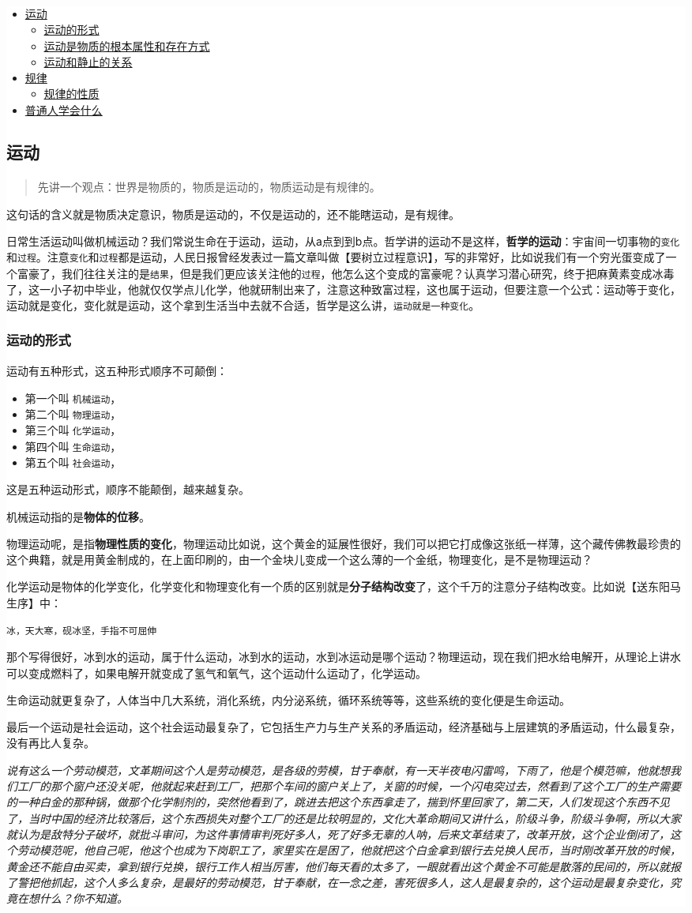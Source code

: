 


- [运动](#运动)
    - [运动的形式](#运动的形式)
    - [运动是物质的根本属性和存在方式](#运动是物质的根本属性和存在方式)
    - [运动和静止的关系](#运动和静止的关系)
- [规律](#规律)
    - [规律的性质](#规律的性质)
- [普通人学会什么](#普通人学会什么)





## 运动

> 先讲一个观点：世界是物质的，物质是运动的，物质运动是有规律的。

这句话的含义就是物质决定意识，物质是运动的，不仅是运动的，还不能瞎运动，是有规律。

日常生活运动叫做机械运动？我们常说生命在于运动，运动，从a点到到b点。哲学讲的运动不是这样，**哲学的运动**：宇宙间一切事物的`变化`和`过程`。注意`变化`和`过程`都是运动，人民日报曾经发表过一篇文章叫做【要树立过程意识】，写的非常好，比如说我们有一个穷光蛋变成了一个富豪了，我们往往关注的是`结果`，但是我们更应该关注他的`过程`，他怎么这个变成的富豪呢？认真学习潜心研究，终于把麻黄素变成冰毒了，这一小子初中毕业，他就仅仅学点儿化学，他就研制出来了，注意这种致富过程，这也属于运动，但要注意一个公式：运动等于变化，运动就是变化，变化就是运动，这个拿到生活当中去就不合适，哲学是这么讲，`运动就是一种变化`。

### 运动的形式

运动有五种形式，这五种形式顺序不可颠倒：

- 第一个叫 `机械运动`，
- 第二个叫 `物理运动`，
- 第三个叫 `化学运动`，
- 第四个叫 `生命运动`，
- 第五个叫 `社会运动`，

这是五种运动形式，顺序不能颠倒，越来越复杂。

机械运动指的是**物体的位移**。

物理运动呢，是指**物理性质的变化**，物理运动比如说，这个黄金的延展性很好，我们可以把它打成像这张纸一样薄，这个藏传佛教最珍贵的这个典籍，就是用黄金制成的，在上面印刷的，由一个金块儿变成一个这么薄的一个金纸，物理变化，是不是物理运动？

化学运动是物体的化学变化，化学变化和物理变化有一个质的区别就是**分子结构改变**了，这个千万的注意分子结构改变。比如说【送东阳马生序】中：

```
冰，天大寒，砚冰坚，手指不可屈伸
```

那个写得很好，冰到水的运动，属于什么运动，冰到水的运动，水到冰运动是哪个运动？物理运动，现在我们把水给电解开，从理论上讲水可以变成燃料了，如果电解开就变成了氢气和氧气，这个运动什么运动了，化学运动。

生命运动就更复杂了，人体当中几大系统，消化系统，内分泌系统，循环系统等等，这些系统的变化便是生命运动。

最后一个运动是社会运动，这个社会运动最复杂了，它包括生产力与生产关系的矛盾运动，经济基础与上层建筑的矛盾运动，什么最复杂，没有再比人复杂。

*说有这么一个劳动模范，文革期间这个人是劳动模范，是各级的劳模，甘于奉献，有一天半夜电闪雷鸣，下雨了，他是个模范嘛，他就想我们工厂的那个窗户还没关呢，他就起来赶到工厂，把那个车间的窗户关上了，关窗的时候，一个闪电突过去，然看到了这个工厂的生产需要的一种白金的那种锅，做那个化学制剂的，突然他看到了，跳进去把这个东西拿走了，揣到怀里回家了，第二天，人们发现这个东西不见了，当时中国的经济比较落后，这个东西损失对整个工厂的还是比较明显的，文化大革命期间又讲什么，阶级斗争，阶级斗争啊，所以大家就认为是敌特分子破坏，就批斗审问，为这件事情审判死好多人，死了好多无辜的人呐，后来文革结束了，改革开放，这个企业倒闭了，这个劳动模范呢，他自己呢，他这个也成为下岗职工了，家里实在是困了，他就把这个白金拿到银行去兑换人民币，当时刚改革开放的时候，黄金还不能自由买卖，拿到银行兑换，银行工作人相当厉害，他们每天看的太多了，一眼就看出这个黄金不可能是散落的民间的，所以就报了警把他抓起，这个人多么复杂，是最好的劳动模范，甘于奉献，在一念之差，害死很多人，这人是最复杂的，这个运动是最复杂变化，究竟在想什么？你不知道。*
